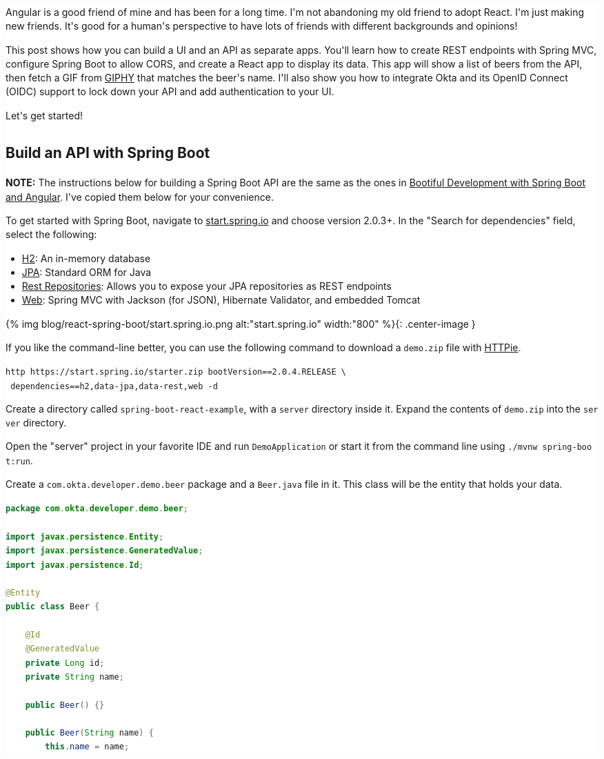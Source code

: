 Angular is a good friend of mine and has been for a long time. I'm not abandoning my old friend to adopt React. I'm just making new friends. It's good for a human's perspective to have lots of friends with different backgrounds and opinions!

This post shows how you can build a UI and an API as separate apps. You'll learn how to create REST endpoints with Spring MVC, configure Spring Boot to allow CORS, and create a React app to display its data. This app will show a list of beers from the API, then fetch a GIF from [GIPHY](https://giphy.com/) that matches the beer's name. I'll also show you how to integrate Okta and its OpenID Connect (OIDC) support to lock down your API and add authentication to your UI.

Let's get started!

## Build an API with Spring Boot

**NOTE:** The instructions below for building a Spring Boot API are the same as the ones in [Bootiful Development with Spring Boot and Angular](/blog/2017/04/26/bootiful-development-with-spring-boot-and-angular). I've copied them below for your convenience.

To get started with Spring Boot, navigate to [start.spring.io](https://start.spring.io) and choose version 2.0.3+. In the "Search for dependencies" field, select the following:

* [H2](http://www.h2database.com/html/main.html): An in-memory database
* [JPA](http://www.oracle.com/technetwork/java/javaee/tech/persistence-jsp-140049.html): Standard ORM for Java
* [Rest Repositories](http://projects.spring.io/spring-data-rest/): Allows you to expose your JPA repositories as REST endpoints
* [Web](https://github.com/spring-projects/spring-boot/blob/master/spring-boot-project/spring-boot-starters/spring-boot-starter-web/pom.xml): Spring MVC with Jackson (for JSON), Hibernate Validator, and embedded Tomcat

{% img blog/react-spring-boot/start.spring.io.png alt:"start.spring.io" width:"800" %}{: .center-image }

If you like the command-line better, you can use the following command to download a `demo.zip` file with [HTTPie](https://httpie.org/).

```
http https://start.spring.io/starter.zip bootVersion==2.0.4.RELEASE \
 dependencies==h2,data-jpa,data-rest,web -d
```

Create a directory called `spring-boot-react-example`, with a `server` directory inside it. Expand the contents of `demo.zip` into the `server` directory.

Open the "server" project in your favorite IDE and run `DemoApplication` or start it from the command line using `./mvnw spring-boot:run`.

Create a `com.okta.developer.demo.beer` package and a `Beer.java` file in it. This class will be the entity that holds your data.

```java
package com.okta.developer.demo.beer;

import javax.persistence.Entity;
import javax.persistence.GeneratedValue;
import javax.persistence.Id;

@Entity
public class Beer {

    @Id
    @GeneratedValue
    private Long id;
    private String name;

    public Beer() {}

    public Beer(String name) {
        this.name = name;
```